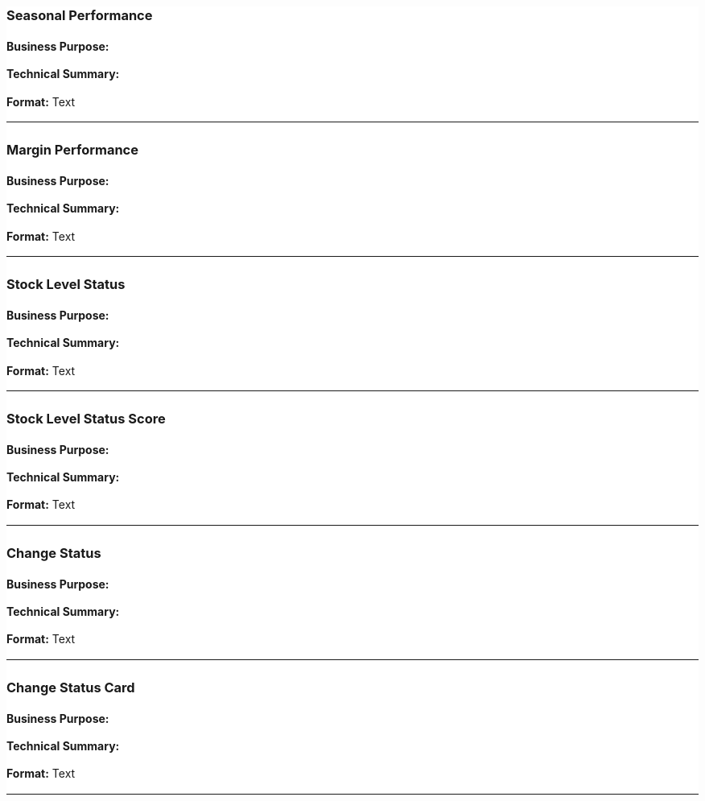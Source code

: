 ### Seasonal Performance

**Business Purpose:** 

**Technical Summary:** 

**Format:** Text

---

### Margin Performance

**Business Purpose:** 

**Technical Summary:** 

**Format:** Text

---

### Stock Level Status

**Business Purpose:** 

**Technical Summary:** 

**Format:** Text

---

### Stock Level Status Score

**Business Purpose:** 

**Technical Summary:** 

**Format:** Text

---

### Change Status

**Business Purpose:** 

**Technical Summary:** 

**Format:** Text

---

### Change Status Card

**Business Purpose:** 

**Technical Summary:** 

**Format:** Text

---
